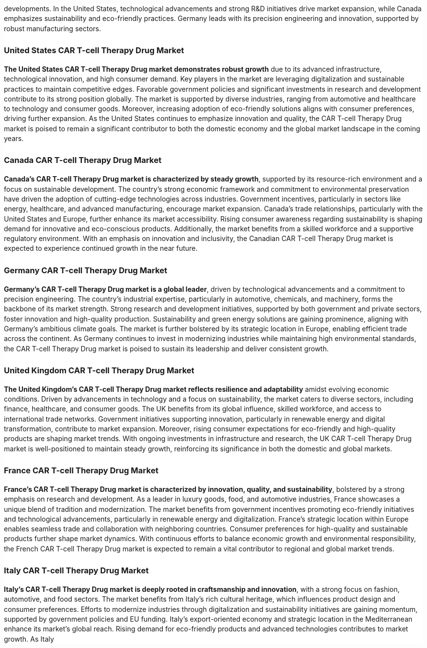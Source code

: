 developments. In the United States, technological advancements and strong R&amp;D initiatives drive market expansion, while Canada emphasizes sustainability and eco-friendly practices. Germany leads with its precision engineering and innovation, supported by robust manufacturing sectors.</span></em></p></blockquote><h3><strong>United States CAR T-cell Therapy Drug Market</strong></h3><p><strong>The United States CAR T-cell Therapy Drug market demonstrates robust growth</strong> due to its advanced infrastructure, technological innovation, and high consumer demand. Key players in the market are leveraging digitalization and sustainable practices to maintain competitive edges. Favorable government policies and significant investments in research and development contribute to its strong position globally. The market is supported by diverse industries, ranging from automotive and healthcare to technology and consumer goods. Moreover, increasing adoption of eco-friendly solutions aligns with consumer preferences, driving further expansion. As the United States continues to emphasize innovation and quality, the CAR T-cell Therapy Drug market is poised to remain a significant contributor to both the domestic economy and the global market landscape in the coming years.</p><h3><strong>Canada CAR T-cell Therapy Drug Market</strong></h3><p><strong>Canada&rsquo;s CAR T-cell Therapy Drug market is characterized by steady growth</strong>, supported by its resource-rich environment and a focus on sustainable development. The country&rsquo;s strong economic framework and commitment to environmental preservation have driven the adoption of cutting-edge technologies across industries. Government incentives, particularly in sectors like energy, healthcare, and advanced manufacturing, encourage market expansion. Canada&rsquo;s trade relationships, particularly with the United States and Europe, further enhance its market accessibility. Rising consumer awareness regarding sustainability is shaping demand for innovative and eco-conscious products. Additionally, the market benefits from a skilled workforce and a supportive regulatory environment. With an emphasis on innovation and inclusivity, the Canadian CAR T-cell Therapy Drug market is expected to experience continued growth in the near future.</p><h3><strong>Germany CAR T-cell Therapy Drug Market</strong></h3><p><strong>Germany&rsquo;s CAR T-cell Therapy Drug market is a global leader</strong>, driven by technological advancements and a commitment to precision engineering. The country&rsquo;s industrial expertise, particularly in automotive, chemicals, and machinery, forms the backbone of its market strength. Strong research and development initiatives, supported by both government and private sectors, foster innovation and high-quality production. Sustainability and green energy solutions are gaining prominence, aligning with Germany&rsquo;s ambitious climate goals. The market is further bolstered by its strategic location in Europe, enabling efficient trade across the continent. As Germany continues to invest in modernizing industries while maintaining high environmental standards, the CAR T-cell Therapy Drug market is poised to sustain its leadership and deliver consistent growth.</p><h3><strong>United Kingdom CAR T-cell Therapy Drug Market</strong></h3><p><strong>The United Kingdom&rsquo;s CAR T-cell Therapy Drug market reflects resilience and adaptability</strong> amidst evolving economic conditions. Driven by advancements in technology and a focus on sustainability, the market caters to diverse sectors, including finance, healthcare, and consumer goods. The UK benefits from its global influence, skilled workforce, and access to international trade networks. Government initiatives supporting innovation, particularly in renewable energy and digital transformation, contribute to market expansion. Moreover, rising consumer expectations for eco-friendly and high-quality products are shaping market trends. With ongoing investments in infrastructure and research, the UK CAR T-cell Therapy Drug market is well-positioned to maintain steady growth, reinforcing its significance in both the domestic and global markets.</p><h3><strong>France CAR T-cell Therapy Drug Market</strong></h3><p><strong>France&rsquo;s CAR T-cell Therapy Drug market is characterized by innovation, quality, and sustainability</strong>, bolstered by a strong emphasis on research and development. As a leader in luxury goods, food, and automotive industries, France showcases a unique blend of tradition and modernization. The market benefits from government incentives promoting eco-friendly initiatives and technological advancements, particularly in renewable energy and digitalization. France&rsquo;s strategic location within Europe enables seamless trade and collaboration with neighboring countries. Consumer preferences for high-quality and sustainable products further shape market dynamics. With continuous efforts to balance economic growth and environmental responsibility, the French CAR T-cell Therapy Drug market is expected to remain a vital contributor to regional and global market trends.</p><h3><strong>Italy CAR T-cell Therapy Drug Market</strong></h3><p><strong>Italy&rsquo;s CAR T-cell Therapy Drug market is deeply rooted in craftsmanship and innovation</strong>, with a strong focus on fashion, automotive, and food sectors. The market benefits from Italy&rsquo;s rich cultural heritage, which influences product design and consumer preferences. Efforts to modernize industries through digitalization and sustainability initiatives are gaining momentum, supported by government policies and EU funding. Italy&rsquo;s export-oriented economy and strategic location in the Mediterranean enhance its market&rsquo;s global reach. Rising demand for eco-friendly products and advanced technologies contributes to market growth. As Italy